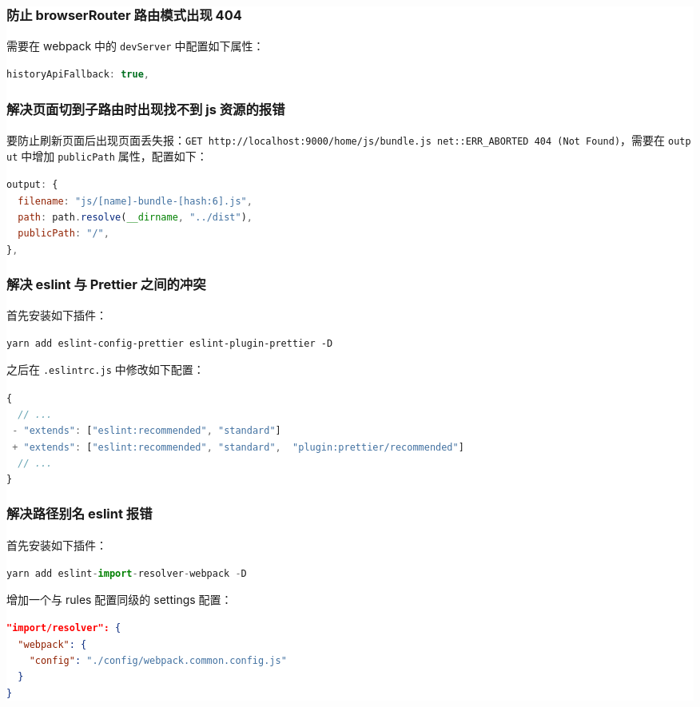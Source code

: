 ### 防止 browserRouter 路由模式出现 404

需要在 webpack 中的 `devServer` 中配置如下属性：

```js
historyApiFallback: true,
```

### 解决页面切到子路由时出现找不到 js 资源的报错

要防止刷新页面后出现页面丢失报：`GET http://localhost:9000/home/js/bundle.js net::ERR_ABORTED 404 (Not Found)`，需要在 `output` 中增加 `publicPath` 属性，配置如下：

```js
output: {
  filename: "js/[name]-bundle-[hash:6].js",
  path: path.resolve(__dirname, "../dist"),
  publicPath: "/",
},
```

### 解决 eslint 与 Prettier 之间的冲突

首先安装如下插件：

```
yarn add eslint-config-prettier eslint-plugin-prettier -D
```

之后在 `.eslintrc.js` 中修改如下配置：

```js
{
  // ...
 - "extends": ["eslint:recommended", "standard"]
 + "extends": ["eslint:recommended", "standard",  "plugin:prettier/recommended"]
  // ...
}
```

### 解决路径别名 eslint 报错

首先安装如下插件：

```js
yarn add eslint-import-resolver-webpack -D
```

增加一个与 rules 配置同级的 settings 配置：

```json
"import/resolver": {
  "webpack": {
    "config": "./config/webpack.common.config.js"
  }
}
```
